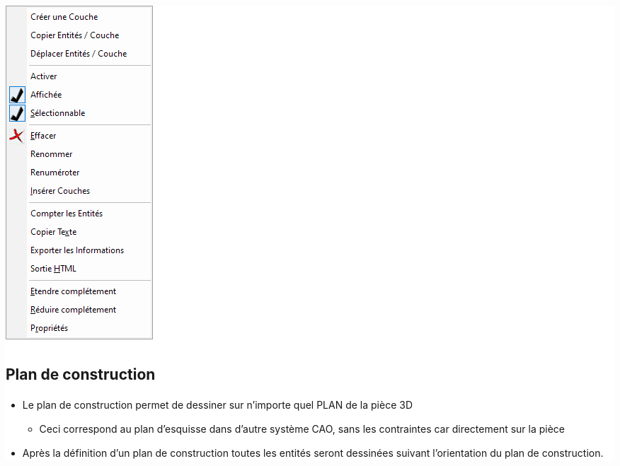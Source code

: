 </div>
<div>

![Clic droit sur une couche](guide-demarrage-rapide-keycreator/couche_clicdroit_menu.png)

</div>
</div>

## Plan de construction

-   Le plan de construction permet de dessiner sur n’importe quel PLAN de la pièce 3D
    
    -   Ceci correspond au plan d’esquisse dans d’autre système CAO, sans les contraintes car directement sur la pièce
-   Après la définition d’un plan de construction toutes les entités seront dessinées suivant l’orientation du plan de construction.
    